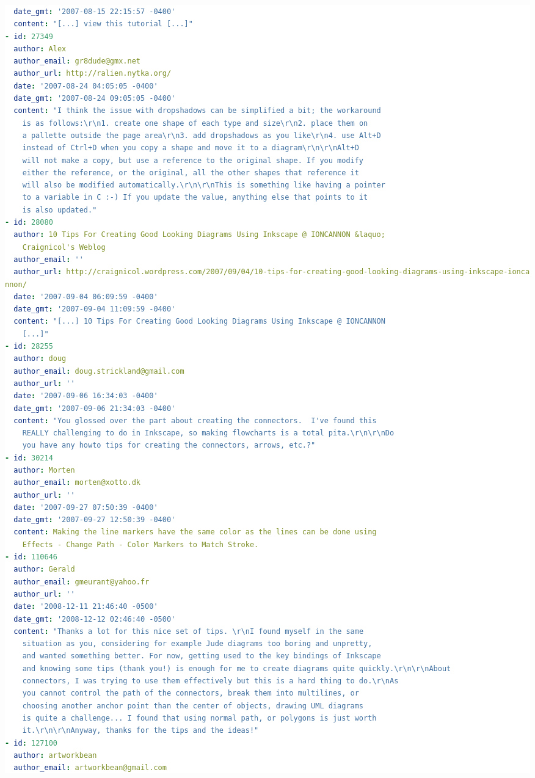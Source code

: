 ```yaml
  date_gmt: '2007-08-15 22:15:57 -0400'
  content: "[...] view this tutorial [...]"
- id: 27349
  author: Alex
  author_email: gr8dude@gmx.net
  author_url: http://ralien.nytka.org/
  date: '2007-08-24 04:05:05 -0400'
  date_gmt: '2007-08-24 09:05:05 -0400'
  content: "I think the issue with dropshadows can be simplified a bit; the workaround
    is as follows:\r\n1. create one shape of each type and size\r\n2. place them on
    a pallette outside the page area\r\n3. add dropshadows as you like\r\n4. use Alt+D
    instead of Ctrl+D when you copy a shape and move it to a diagram\r\n\r\nAlt+D
    will not make a copy, but use a reference to the original shape. If you modify
    either the reference, or the original, all the other shapes that reference it
    will also be modified automatically.\r\n\r\nThis is something like having a pointer
    to a variable in C :-) If you update the value, anything else that points to it
    is also updated."
- id: 28080
  author: 10 Tips For Creating Good Looking Diagrams Using Inkscape @ IONCANNON &laquo;
    Craignicol's Weblog
  author_email: ''
  author_url: http://craignicol.wordpress.com/2007/09/04/10-tips-for-creating-good-looking-diagrams-using-inkscape-ioncannon/
  date: '2007-09-04 06:09:59 -0400'
  date_gmt: '2007-09-04 11:09:59 -0400'
  content: "[...] 10 Tips For Creating Good Looking Diagrams Using Inkscape @ IONCANNON
    [...]"
- id: 28255
  author: doug
  author_email: doug.strickland@gmail.com
  author_url: ''
  date: '2007-09-06 16:34:03 -0400'
  date_gmt: '2007-09-06 21:34:03 -0400'
  content: "You glossed over the part about creating the connectors.  I've found this
    REALLY challenging to do in Inkscape, so making flowcharts is a total pita.\r\n\r\nDo
    you have any howto tips for creating the connectors, arrows, etc.?"
- id: 30214
  author: Morten
  author_email: morten@xotto.dk
  author_url: ''
  date: '2007-09-27 07:50:39 -0400'
  date_gmt: '2007-09-27 12:50:39 -0400'
  content: Making the line markers have the same color as the lines can be done using
    Effects - Change Path - Color Markers to Match Stroke.
- id: 110646
  author: Gerald
  author_email: gmeurant@yahoo.fr
  author_url: ''
  date: '2008-12-11 21:46:40 -0500'
  date_gmt: '2008-12-12 02:46:40 -0500'
  content: "Thanks a lot for this nice set of tips. \r\nI found myself in the same
    situation as you, considering for example Jude diagrams too boring and unpretty,
    and wanted something better. For now, getting used to the key bindings of Inkscape
    and knowing some tips (thank you!) is enough for me to create diagrams quite quickly.\r\n\r\nAbout
    connectors, I was trying to use them effectively but this is a hard thing to do.\r\nAs
    you cannot control the path of the connectors, break them into multilines, or
    choosing another anchor point than the center of objects, drawing UML diagrams
    is quite a challenge... I found that using normal path, or polygons is just worth
    it.\r\n\r\nAnyway, thanks for the tips and the ideas!"
- id: 127100
  author: artworkbean
  author_email: artworkbean@gmail.com
```